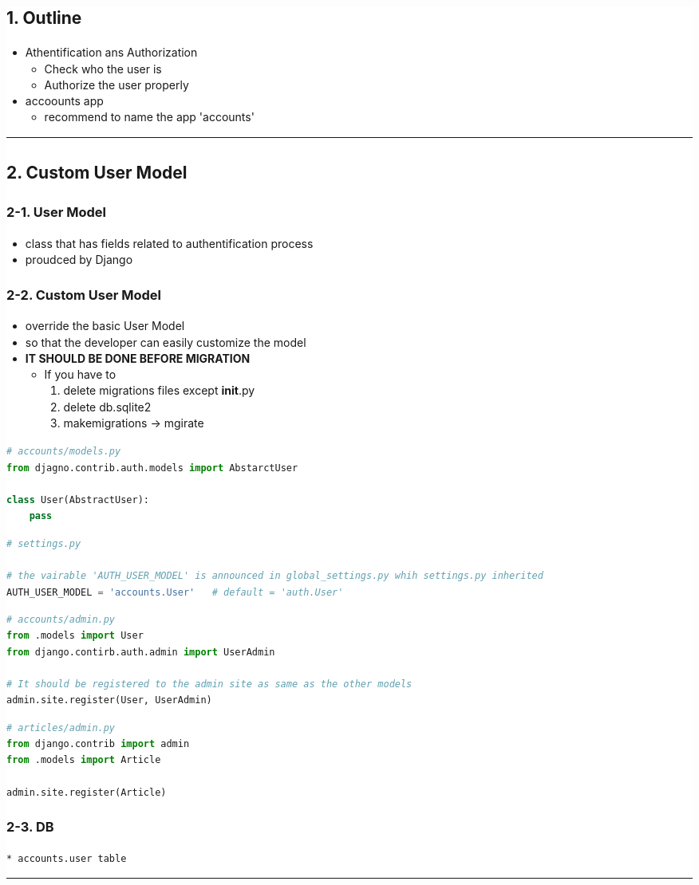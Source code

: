 ## 1. Outline
* Athentification ans Authorization
    * Check who the user is
    * Authorize the user properly
* accoounts app
    * recommend to name the app 'accounts'

---
## 2. Custom User Model
### 2-1. User Model
* class that has fields related to authentification process
* proudced by Django

### 2-2. Custom User Model
* override the basic User Model
* so that the developer can easily customize the model
* **IT SHOULD BE DONE BEFORE MIGRATION**
    * If you have to
        1. delete migrations files except __init__.py
        2. delete db.sqlite2
        3. makemigrations -> mgirate
```python
# accounts/models.py
from djagno.contrib.auth.models import AbstarctUser

class User(AbstractUser):
    pass
```
```python
# settings.py

# the vairable 'AUTH_USER_MODEL' is announced in global_settings.py whih settings.py inherited
AUTH_USER_MODEL = 'accounts.User'   # default = 'auth.User'
```
```python
# accounts/admin.py
from .models import User
from django.contirb.auth.admin import UserAdmin

# It should be registered to the admin site as same as the other models
admin.site.register(User, UserAdmin)
```
 ```python
# articles/admin.py
from django.contrib import admin
from .models import Article

admin.site.register(Article)
```
### 2-3. DB
    * accounts.user table

---